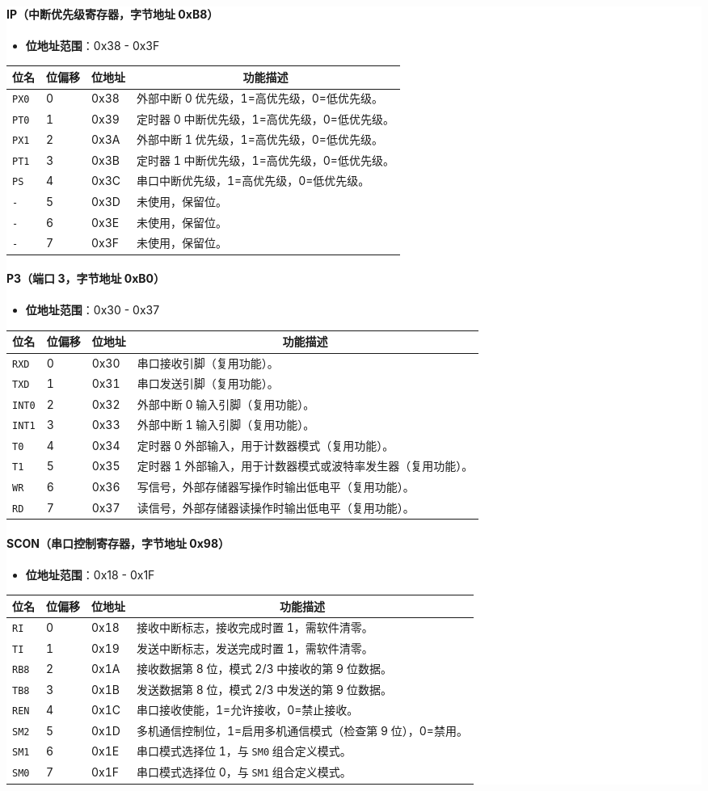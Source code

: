#### **IP（中断优先级寄存器，字节地址 0xB8）**
- **位地址范围**：0x38 - 0x3F

| **位名** | **位偏移** | **位地址** | **功能描述**                                                                 |
|----------|------------|------------|-----------------------------------------------------------------------------|
| `PX0`    | 0          | 0x38       | 外部中断 0 优先级，1=高优先级，0=低优先级。                                 |
| `PT0`    | 1          | 0x39       | 定时器 0 中断优先级，1=高优先级，0=低优先级。                               |
| `PX1`    | 2          | 0x3A       | 外部中断 1 优先级，1=高优先级，0=低优先级。                                 |
| `PT1`    | 3          | 0x3B       | 定时器 1 中断优先级，1=高优先级，0=低优先级。                               |
| `PS`     | 4          | 0x3C       | 串口中断优先级，1=高优先级，0=低优先级。                                    |
| `-`      | 5          | 0x3D       | 未使用，保留位。                                                            |
| `-`      | 6          | 0x3E       | 未使用，保留位。                                                            |
| `-`      | 7          | 0x3F       | 未使用，保留位。                                                            |

#### **P3（端口 3，字节地址 0xB0）**
- **位地址范围**：0x30 - 0x37

| **位名** | **位偏移** | **位地址** | **功能描述**                                                                 |
|----------|------------|------------|-----------------------------------------------------------------------------|
| `RXD`    | 0          | 0x30       | 串口接收引脚（复用功能）。                                                  |
| `TXD`    | 1          | 0x31       | 串口发送引脚（复用功能）。                                                  |
| `INT0`   | 2          | 0x32       | 外部中断 0 输入引脚（复用功能）。                                           |
| `INT1`   | 3          | 0x33       | 外部中断 1 输入引脚（复用功能）。                                           |
| `T0`     | 4          | 0x34       | 定时器 0 外部输入，用于计数器模式（复用功能）。                              |
| `T1`     | 5          | 0x35       | 定时器 1 外部输入，用于计数器模式或波特率发生器（复用功能）。                |
| `WR`     | 6          | 0x36       | 写信号，外部存储器写操作时输出低电平（复用功能）。                           |
| `RD`     | 7          | 0x37       | 读信号，外部存储器读操作时输出低电平（复用功能）。                           |

#### **SCON（串口控制寄存器，字节地址 0x98）**
- **位地址范围**：0x18 - 0x1F

| **位名** | **位偏移** | **位地址** | **功能描述**                                                                 |
|----------|------------|------------|-----------------------------------------------------------------------------|
| `RI`     | 0          | 0x18       | 接收中断标志，接收完成时置 1，需软件清零。                                   |
| `TI`     | 1          | 0x19       | 发送中断标志，发送完成时置 1，需软件清零。                                   |
| `RB8`    | 2          | 0x1A       | 接收数据第 8 位，模式 2/3 中接收的第 9 位数据。                              |
| `TB8`    | 3          | 0x1B       | 发送数据第 8 位，模式 2/3 中发送的第 9 位数据。                              |
| `REN`    | 4          | 0x1C       | 串口接收使能，1=允许接收，0=禁止接收。                                      |
| `SM2`    | 5          | 0x1D       | 多机通信控制位，1=启用多机通信模式（检查第 9 位），0=禁用。                  |
| `SM1`    | 6          | 0x1E       | 串口模式选择位 1，与 `SM0` 组合定义模式。                                   |
| `SM0`    | 7          | 0x1F       | 串口模式选择位 0，与 `SM1` 组合定义模式。                                   |
